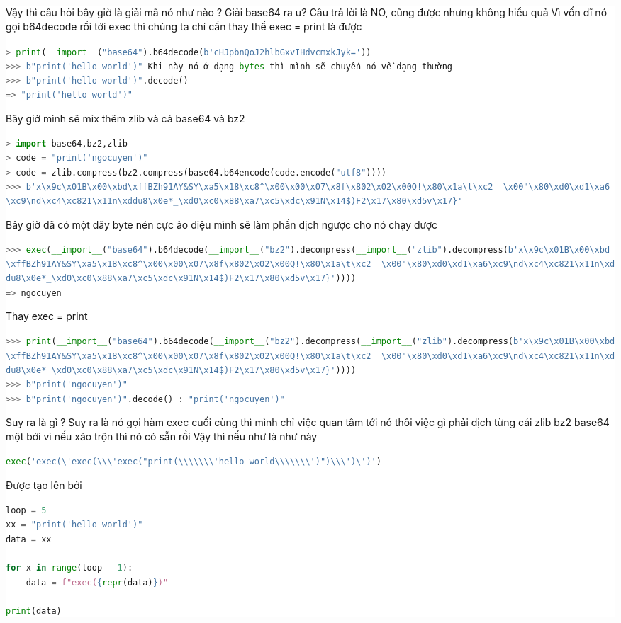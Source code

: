 Vậy thì câu hỏi bây giờ là giải mã nó như nào ? 
Giải base64 ra ư?
Câu trả lời là NO, cũng được nhưng không hiểu quả
Vì vốn dĩ nó gọi b64decode rồi tới exec thì chúng ta chỉ cần thay thế exec = print là được
```python
> print(__import__("base64").b64decode(b'cHJpbnQoJ2hlbGxvIHdvcmxkJyk='))
>>> b"print('hello world')" Khi này nó ở dạng bytes thì mình sẽ chuyển nó về dạng thường
>>> b"print('hello world')".decode()
=> "print('hello world')"
```

Bây giờ mình sẽ mix thêm zlib và cả base64 và bz2
```python
> import base64,bz2,zlib
> code = "print('ngocuyen')"
> code = zlib.compress(bz2.compress(base64.b64encode(code.encode("utf8"))))
>>> b'x\x9c\x01B\x00\xbd\xffBZh91AY&SY\xa5\x18\xc8^\x00\x00\x07\x8f\x802\x02\x00Q!\x80\x1a\t\xc2  \x00"\x80\xd0\xd1\xa6\xc9\nd\xc4\xc821\x11n\xddu8\x0e*_\xd0\xc0\x88\xa7\xc5\xdc\x91N\x14$)F2\x17\x80\xd5v\x17}'
```
Bây giờ đã có một dãy byte nén cực ảo diệu mình sẽ làm phần dịch ngược cho nó chạy được
```python
>>> exec(__import__("base64").b64decode(__import__("bz2").decompress(__import__("zlib").decompress(b'x\x9c\x01B\x00\xbd\xffBZh91AY&SY\xa5\x18\xc8^\x00\x00\x07\x8f\x802\x02\x00Q!\x80\x1a\t\xc2  \x00"\x80\xd0\xd1\xa6\xc9\nd\xc4\xc821\x11n\xddu8\x0e*_\xd0\xc0\x88\xa7\xc5\xdc\x91N\x14$)F2\x17\x80\xd5v\x17}'))))
=> ngocuyen
```
Thay exec = print
```python
>>> print(__import__("base64").b64decode(__import__("bz2").decompress(__import__("zlib").decompress(b'x\x9c\x01B\x00\xbd\xffBZh91AY&SY\xa5\x18\xc8^\x00\x00\x07\x8f\x802\x02\x00Q!\x80\x1a\t\xc2  \x00"\x80\xd0\xd1\xa6\xc9\nd\xc4\xc821\x11n\xddu8\x0e*_\xd0\xc0\x88\xa7\xc5\xdc\x91N\x14$)F2\x17\x80\xd5v\x17}'))))
>>> b"print('ngocuyen')"
>>> b"print('ngocuyen')".decode() : "print('ngocuyen')"
```

Suy ra là gì ? Suy ra là nó gọi hàm exec cuối cùng thì mình chỉ việc quan tâm tới nó thôi việc gì phải dịch từng cái zlib bz2 base64 một bởi vì nếu xáo trộn thì nó có sẵn rồi
Vậy thì nếu như là như này

```python
exec('exec(\'exec(\\\'exec("print(\\\\\\\'hello world\\\\\\\')")\\\')\')')
```

Được tạo lên bởi 
```python
loop = 5
xx = "print('hello world')"
data = xx

for x in range(loop - 1):
    data = f"exec({repr(data)})"

print(data)
```
